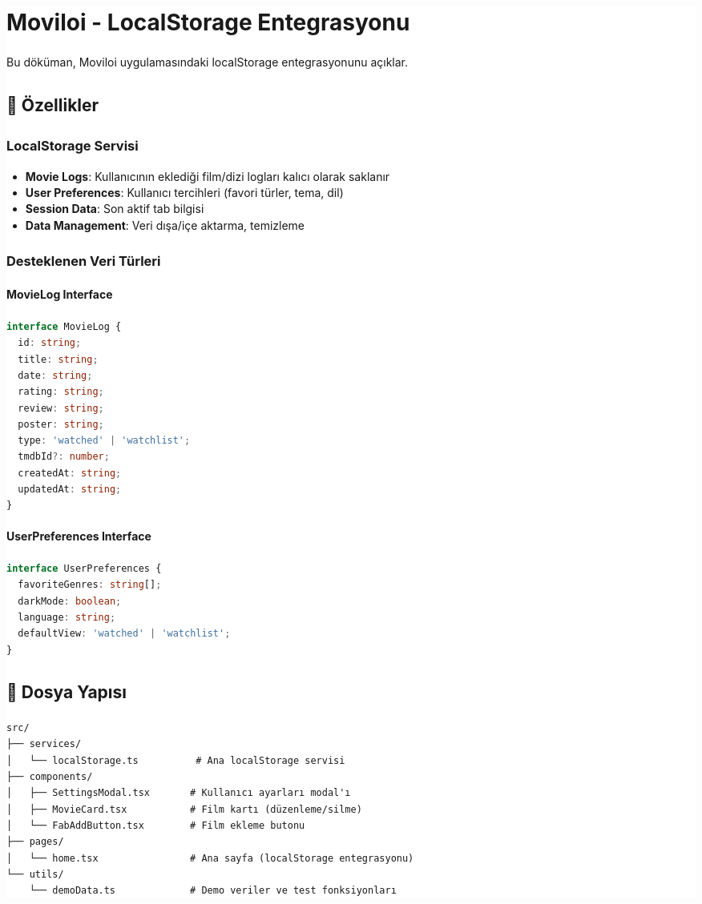 # Moviloi - LocalStorage Entegrasyonu

Bu döküman, Moviloi uygulamasındaki localStorage entegrasyonunu açıklar.

## 🚀 Özellikler

### LocalStorage Servisi
- **Movie Logs**: Kullanıcının eklediği film/dizi logları kalıcı olarak saklanır
- **User Preferences**: Kullanıcı tercihleri (favori türler, tema, dil)
- **Session Data**: Son aktif tab bilgisi
- **Data Management**: Veri dışa/içe aktarma, temizleme

### Desteklenen Veri Türleri

#### MovieLog Interface
```typescript
interface MovieLog {
  id: string;
  title: string;
  date: string;
  rating: string;
  review: string;
  poster: string;
  type: 'watched' | 'watchlist';
  tmdbId?: number;
  createdAt: string;
  updatedAt: string;
}
```

#### UserPreferences Interface
```typescript
interface UserPreferences {
  favoriteGenres: string[];
  darkMode: boolean;
  language: string;
  defaultView: 'watched' | 'watchlist';
}
```

## 📁 Dosya Yapısı

```
src/
├── services/
│   └── localStorage.ts          # Ana localStorage servisi
├── components/
│   ├── SettingsModal.tsx       # Kullanıcı ayarları modal'ı
│   ├── MovieCard.tsx           # Film kartı (düzenleme/silme)
│   └── FabAddButton.tsx        # Film ekleme butonu
├── pages/
│   └── home.tsx                # Ana sayfa (localStorage entegrasyonu)
└── utils/
    └── demoData.ts             # Demo veriler ve test fonksiyonları
```
